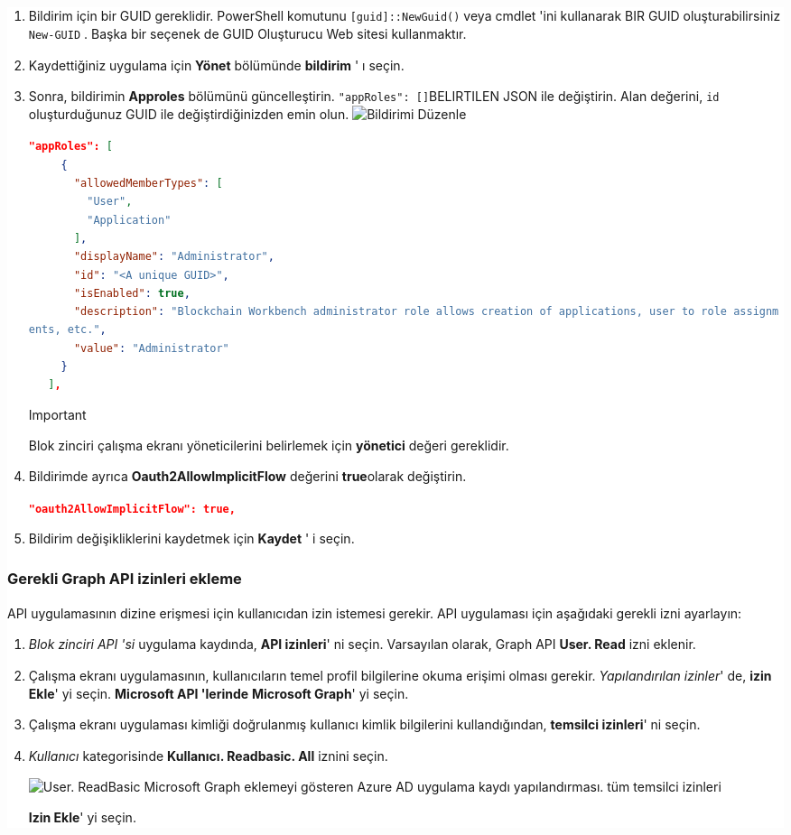 1. Bildirim için bir GUID gereklidir. PowerShell komutunu `[guid]::NewGuid()` veya cmdlet 'ini kullanarak BIR GUID oluşturabilirsiniz `New-GUID` . Başka bir seçenek de GUID Oluşturucu Web sitesi kullanmaktır.
1. Kaydettiğiniz uygulama için **Yönet** bölümünde **bildirim** ' ı seçin.
1. Sonra, bildirimin **Approles** bölümünü güncelleştirin. `"appRoles": []`BELIRTILEN JSON ile değiştirin. Alan değerini, `id` oluşturduğunuz GUID ile değiştirdiğinizden emin olun.
    ![Bildirimi Düzenle](media/deploy/edit-manifest.png)

    ``` json
    "appRoles": [
         {
           "allowedMemberTypes": [
             "User",
             "Application"
           ],
           "displayName": "Administrator",
           "id": "<A unique GUID>",
           "isEnabled": true,
           "description": "Blockchain Workbench administrator role allows creation of applications, user to role assignments, etc.",
           "value": "Administrator"
         }
       ],
    ```

    > [!IMPORTANT]
    > Blok zinciri çalışma ekranı yöneticilerini belirlemek için **yönetici** değeri gereklidir.

1. Bildirimde ayrıca **Oauth2AllowImplicitFlow** değerini **true**olarak değiştirin.

    ``` json
    "oauth2AllowImplicitFlow": true,
    ```

1. Bildirim değişikliklerini kaydetmek için **Kaydet** ' i seçin.

### <a name="add-graph-api-required-permissions"></a>Gerekli Graph API izinleri ekleme

API uygulamasının dizine erişmesi için kullanıcıdan izin istemesi gerekir. API uygulaması için aşağıdaki gerekli izni ayarlayın:

1. *Blok zinciri API 'si* uygulama kaydında, **API izinleri**' ni seçin. Varsayılan olarak, Graph API **User. Read** izni eklenir.
1. Çalışma ekranı uygulamasının, kullanıcıların temel profil bilgilerine okuma erişimi olması gerekir. *Yapılandırılan izinler*' de, **izin Ekle**' yi seçin. **Microsoft API 'lerinde** **Microsoft Graph**' yi seçin.
1. Çalışma ekranı uygulaması kimliği doğrulanmış kullanıcı kimlik bilgilerini kullandığından, **temsilci izinleri**' ni seçin.
1. *Kullanıcı* kategorisinde **Kullanıcı. Readbasic. All** iznini seçin.

    ![User. ReadBasic Microsoft Graph eklemeyi gösteren Azure AD uygulama kaydı yapılandırması. tüm temsilci izinleri](media/deploy/add-graph-user-permission.png)

    **Izin Ekle**' yi seçin.
